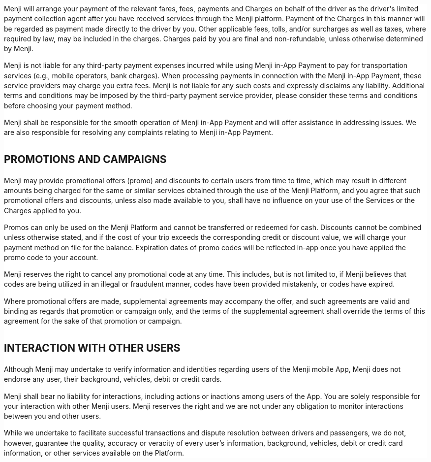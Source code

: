 Menji will arrange your payment of the relevant fares, fees, payments and Charges on behalf of the driver as the driver's limited payment collection agent after you have received services through the Menji platform. Payment of the Charges in this manner will be regarded as payment made directly to the driver by you. Other applicable fees, tolls, and/or surcharges as well as taxes, where required by law, may be included in the charges. Charges paid by you are final and non-refundable, unless otherwise determined by Menji.

Menji is not liable for any third-party payment expenses incurred while using Menji in-App Payment to pay for transportation services (e.g., mobile operators, bank charges). When processing payments in connection with the Menji in-App Payment, these service providers may charge you extra fees. Menji is not liable for any such costs and expressly disclaims any liability. Additional terms and conditions may be imposed by the third-party payment service provider, please consider these terms and conditions before choosing your payment method.

Menji shall be responsible for the smooth operation of Menji in-App Payment and will offer assistance in addressing issues. We are also responsible for resolving any complaints relating to Menji in-App Payment.

## PROMOTIONS AND CAMPAIGNS

Menji may provide promotional offers (promo) and discounts to certain users from time to time, which may result in different amounts being charged for the same or similar services obtained through the use of the Menji Platform, and you agree that such promotional offers and discounts, unless also made available to you, shall have no influence on your use of the Services or the Charges applied to you.

Promos can only be used on the Menji Platform and cannot be transferred or redeemed for cash. Discounts cannot be combined unless otherwise stated, and if the cost of your trip exceeds the corresponding credit or discount value, we will charge your payment method on file for the balance. Expiration dates of promo codes will be reflected in-app once you have applied the promo code to your account.

Menji reserves the right to cancel any promotional code at any time. This includes, but is not limited to, if Menji believes that codes are being utilized in an illegal or fraudulent manner, codes have been provided mistakenly, or codes have expired.

Where promotional offers are made, supplemental agreements may accompany the offer, and such agreements are valid and binding as regards that promotion or campaign only, and the terms of the supplemental agreement shall override the terms of this agreement for the sake of that promotion or campaign.

## INTERACTION WITH OTHER USERS

Although Menji may undertake to verify information and identities regarding users of the Menji mobile App, Menji does not endorse any user, their background, vehicles, debit or credit cards.

Menji shall bear no liability for interactions, including actions or inactions among users of the App. You are solely responsible for your interaction with other Menji users. Menji reserves the right and we are not under any obligation to monitor interactions between you and other users.

While we undertake to facilitate successful transactions and dispute resolution between drivers and passengers, we do not, however, guarantee the quality, accuracy or veracity of every user’s information, background, vehicles, debit or credit card information, or other services available on the Platform.
